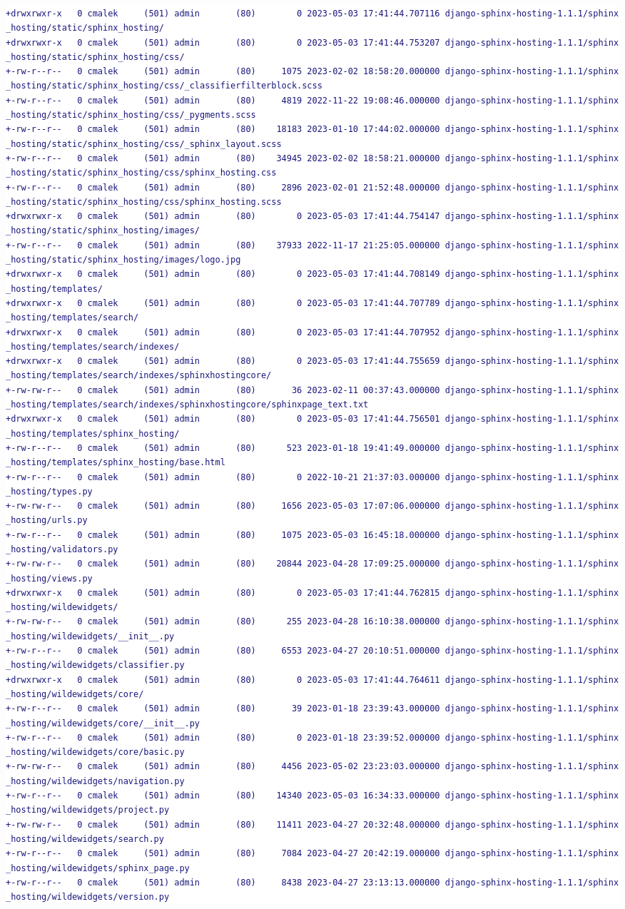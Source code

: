 ```diff
+drwxrwxr-x   0 cmalek     (501) admin       (80)        0 2023-05-03 17:41:44.707116 django-sphinx-hosting-1.1.1/sphinx_hosting/static/sphinx_hosting/
+drwxrwxr-x   0 cmalek     (501) admin       (80)        0 2023-05-03 17:41:44.753207 django-sphinx-hosting-1.1.1/sphinx_hosting/static/sphinx_hosting/css/
+-rw-r--r--   0 cmalek     (501) admin       (80)     1075 2023-02-02 18:58:20.000000 django-sphinx-hosting-1.1.1/sphinx_hosting/static/sphinx_hosting/css/_classifierfilterblock.scss
+-rw-r--r--   0 cmalek     (501) admin       (80)     4819 2022-11-22 19:08:46.000000 django-sphinx-hosting-1.1.1/sphinx_hosting/static/sphinx_hosting/css/_pygments.scss
+-rw-r--r--   0 cmalek     (501) admin       (80)    18183 2023-01-10 17:44:02.000000 django-sphinx-hosting-1.1.1/sphinx_hosting/static/sphinx_hosting/css/_sphinx_layout.scss
+-rw-r--r--   0 cmalek     (501) admin       (80)    34945 2023-02-02 18:58:21.000000 django-sphinx-hosting-1.1.1/sphinx_hosting/static/sphinx_hosting/css/sphinx_hosting.css
+-rw-r--r--   0 cmalek     (501) admin       (80)     2896 2023-02-01 21:52:48.000000 django-sphinx-hosting-1.1.1/sphinx_hosting/static/sphinx_hosting/css/sphinx_hosting.scss
+drwxrwxr-x   0 cmalek     (501) admin       (80)        0 2023-05-03 17:41:44.754147 django-sphinx-hosting-1.1.1/sphinx_hosting/static/sphinx_hosting/images/
+-rw-r--r--   0 cmalek     (501) admin       (80)    37933 2022-11-17 21:25:05.000000 django-sphinx-hosting-1.1.1/sphinx_hosting/static/sphinx_hosting/images/logo.jpg
+drwxrwxr-x   0 cmalek     (501) admin       (80)        0 2023-05-03 17:41:44.708149 django-sphinx-hosting-1.1.1/sphinx_hosting/templates/
+drwxrwxr-x   0 cmalek     (501) admin       (80)        0 2023-05-03 17:41:44.707789 django-sphinx-hosting-1.1.1/sphinx_hosting/templates/search/
+drwxrwxr-x   0 cmalek     (501) admin       (80)        0 2023-05-03 17:41:44.707952 django-sphinx-hosting-1.1.1/sphinx_hosting/templates/search/indexes/
+drwxrwxr-x   0 cmalek     (501) admin       (80)        0 2023-05-03 17:41:44.755659 django-sphinx-hosting-1.1.1/sphinx_hosting/templates/search/indexes/sphinxhostingcore/
+-rw-rw-r--   0 cmalek     (501) admin       (80)       36 2023-02-11 00:37:43.000000 django-sphinx-hosting-1.1.1/sphinx_hosting/templates/search/indexes/sphinxhostingcore/sphinxpage_text.txt
+drwxrwxr-x   0 cmalek     (501) admin       (80)        0 2023-05-03 17:41:44.756501 django-sphinx-hosting-1.1.1/sphinx_hosting/templates/sphinx_hosting/
+-rw-r--r--   0 cmalek     (501) admin       (80)      523 2023-01-18 19:41:49.000000 django-sphinx-hosting-1.1.1/sphinx_hosting/templates/sphinx_hosting/base.html
+-rw-r--r--   0 cmalek     (501) admin       (80)        0 2022-10-21 21:37:03.000000 django-sphinx-hosting-1.1.1/sphinx_hosting/types.py
+-rw-rw-r--   0 cmalek     (501) admin       (80)     1656 2023-05-03 17:07:06.000000 django-sphinx-hosting-1.1.1/sphinx_hosting/urls.py
+-rw-r--r--   0 cmalek     (501) admin       (80)     1075 2023-05-03 16:45:18.000000 django-sphinx-hosting-1.1.1/sphinx_hosting/validators.py
+-rw-rw-r--   0 cmalek     (501) admin       (80)    20844 2023-04-28 17:09:25.000000 django-sphinx-hosting-1.1.1/sphinx_hosting/views.py
+drwxrwxr-x   0 cmalek     (501) admin       (80)        0 2023-05-03 17:41:44.762815 django-sphinx-hosting-1.1.1/sphinx_hosting/wildewidgets/
+-rw-rw-r--   0 cmalek     (501) admin       (80)      255 2023-04-28 16:10:38.000000 django-sphinx-hosting-1.1.1/sphinx_hosting/wildewidgets/__init__.py
+-rw-r--r--   0 cmalek     (501) admin       (80)     6553 2023-04-27 20:10:51.000000 django-sphinx-hosting-1.1.1/sphinx_hosting/wildewidgets/classifier.py
+drwxrwxr-x   0 cmalek     (501) admin       (80)        0 2023-05-03 17:41:44.764611 django-sphinx-hosting-1.1.1/sphinx_hosting/wildewidgets/core/
+-rw-r--r--   0 cmalek     (501) admin       (80)       39 2023-01-18 23:39:43.000000 django-sphinx-hosting-1.1.1/sphinx_hosting/wildewidgets/core/__init__.py
+-rw-r--r--   0 cmalek     (501) admin       (80)        0 2023-01-18 23:39:52.000000 django-sphinx-hosting-1.1.1/sphinx_hosting/wildewidgets/core/basic.py
+-rw-rw-r--   0 cmalek     (501) admin       (80)     4456 2023-05-02 23:23:03.000000 django-sphinx-hosting-1.1.1/sphinx_hosting/wildewidgets/navigation.py
+-rw-r--r--   0 cmalek     (501) admin       (80)    14340 2023-05-03 16:34:33.000000 django-sphinx-hosting-1.1.1/sphinx_hosting/wildewidgets/project.py
+-rw-rw-r--   0 cmalek     (501) admin       (80)    11411 2023-04-27 20:32:48.000000 django-sphinx-hosting-1.1.1/sphinx_hosting/wildewidgets/search.py
+-rw-r--r--   0 cmalek     (501) admin       (80)     7084 2023-04-27 20:42:19.000000 django-sphinx-hosting-1.1.1/sphinx_hosting/wildewidgets/sphinx_page.py
+-rw-r--r--   0 cmalek     (501) admin       (80)     8438 2023-04-27 23:13:13.000000 django-sphinx-hosting-1.1.1/sphinx_hosting/wildewidgets/version.py
```